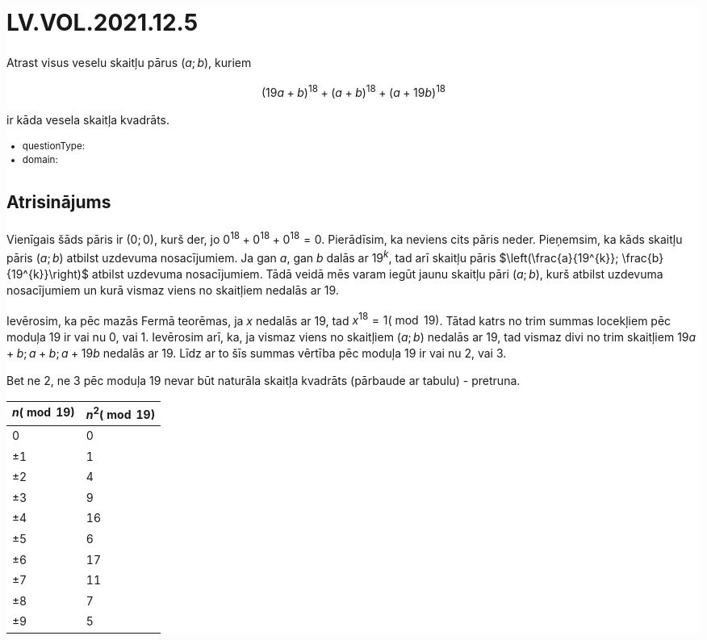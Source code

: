 
# <lo-sample/> LV.VOL.2021.12.5

Atrast visus veselu skaitļu pārus $(a; b)$, kuriem

$$(19a+b)^{18}+(a+b)^{18}+(a+19b)^{18}$$

ir kāda vesela skaitļa kvadrāts.

<small>

* questionType:
* domain:

</small>

## Atrisinājums

Vienīgais šāds pāris ir $(0; 0)$, kurš der, jo $0^{18}+0^{18}+0^{18}=0$. 
Pierādīsim, ka neviens cits pāris neder. Pieņemsim, ka kāds skaitļu pāris 
$(a; b)$ atbilst uzdevuma nosacījumiem. Ja gan $a$, gan $b$ dalās ar $19^{k}$, 
tad arī skaitļu pāris $\left(\frac{a}{19^{k}}; \frac{b}{19^{k}}\right)$ atbilst
uzdevuma nosacījumiem. Tādā veidā mēs varam iegūt jaunu skaitļu pāri $(a; b)$, 
kurš atbilst uzdevuma nosacījumiem un kurā vismaz viens no skaitļiem nedalās ar
$19$.

Ievērosim, ka pēc mazās Fermā teorēmas, ja $x$ nedalās ar $19$, tad 
$x^{18}=1(\bmod 19)$. Tātad katrs no trim summas locekļiem pēc moduļa $19$ ir 
vai nu $0$, vai $1$. Ievērosim arī, ka, ja vismaz viens no skaitļiem $(a; b)$ 
nedalās ar $19$, tad vismaz divi no trim skaitļiem $19a+b; a+b; a+19b$ nedalās 
ar $19$. Līdz ar to šīs summas vērtība pēc moduļa $19$ ir vai nu $2$, vai $3$.

Bet ne $2$, ne $3$ pēc moduļa $19$ nevar būt naturāla skaitļa kvadrāts 
(pārbaude ar tabulu) - pretruna.


| $n(\bmod 19)$ | $n^{2}(\bmod 19)$ |
| ------------- | ----------------- |
| $0$           | $0$               |
| $\pm 1$       | $1$               |
| $\pm 2$       | $4$               |
| $\pm 3$       | $9$               |
| $\pm 4$       | $16$              |
| $\pm 5$       | $6$               |
| $\pm 6$       | $17$              |
| $\pm 7$       | $11$              |
| $\pm 8$       | $7$               |
| $\pm 9$       | $5$               |
